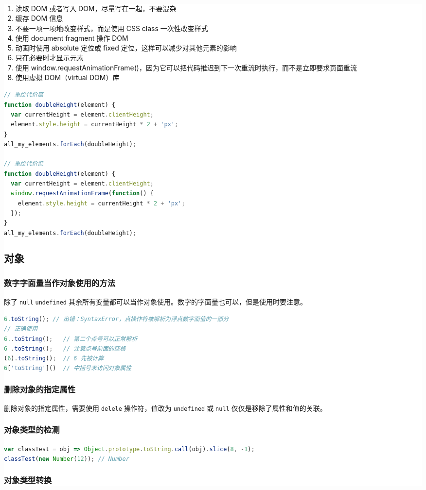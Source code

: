    1. 读取 DOM 或者写入 DOM，尽量写在一起，不要混杂
   1. 缓存 DOM 信息
   1. 不要一项一项地改变样式，而是使用 CSS class 一次性改变样式
   1. 使用 document fragment 操作 DOM
   1. 动画时使用 absolute 定位或 fixed 定位，这样可以减少对其他元素的影响
   1. 只在必要时才显示元素
   1. 使用 window.requestAnimationFrame()，因为它可以把代码推迟到下一次重流时执行，而不是立即要求页面重流
   1. 使用虚拟 DOM（virtual DOM）库

   ```js
   // 重绘代价高
   function doubleHeight(element) {
     var currentHeight = element.clientHeight;
     element.style.height = currentHeight * 2 + 'px';
   }
   all_my_elements.forEach(doubleHeight);

   // 重绘代价低
   function doubleHeight(element) {
     var currentHeight = element.clientHeight;
     window.requestAnimationFrame(function() {
       element.style.height = currentHeight * 2 + 'px';
     });
   }
   all_my_elements.forEach(doubleHeight);
   ```

## 对象

### 数字字面量当作对象使用的方法

除了 `null` `undefined` 其余所有变量都可以当作对象使用。数字的字面量也可以，但是使用时要注意。

```js
6.toString(); // 出错：SyntaxError，点操作符被解析为浮点数字面值的一部分
// 正确使用
6..toString();   // 第二个点号可以正常解析
6 .toString();   // 注意点号前面的空格
(6).toString();  // 6 先被计算
6['toString']()  // 中括号来访问对象属性
```

### 删除对象的指定属性

删除对象的指定属性，需要使用 `delele` 操作符，值改为 `undefined` 或 `null` 仅仅是移除了属性和值的关联。

### 对象类型的检测

```js
var classTest = obj => Object.prototype.toString.call(obj).slice(8, -1);
classTest(new Number(12)); // Number
```

### 对象类型转换
